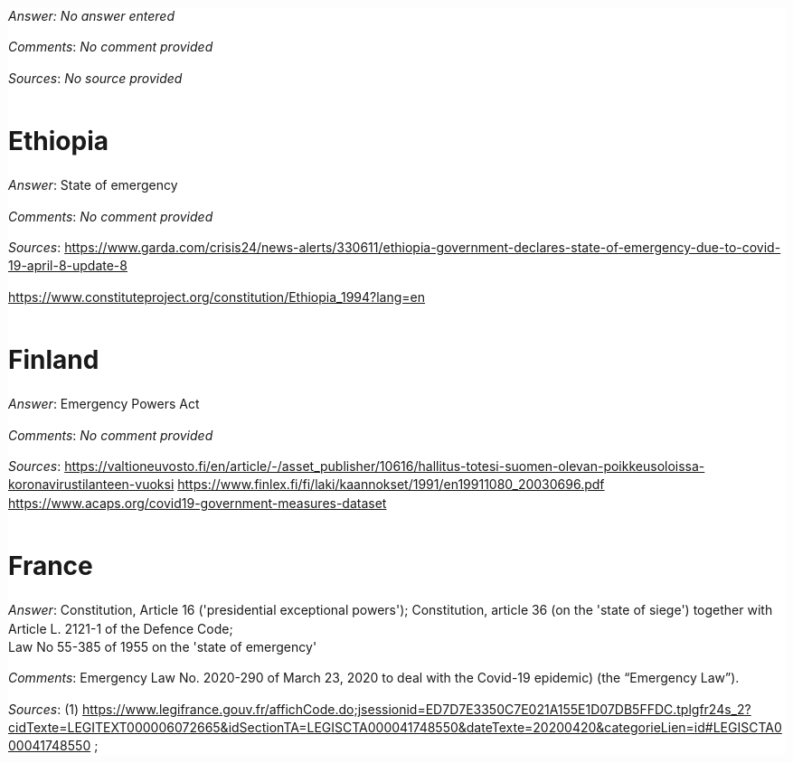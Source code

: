 *Answer:* *No answer entered* 

*Comments*:
*No comment provided* 

*Sources*:
*No source provided*



# Ethiopia 
*Answer*: State of emergency 

*Comments*:
*No comment provided* 

*Sources*:
 https://www.garda.com/crisis24/news-alerts/330611/ethiopia-government-declares-state-of-emergency-due-to-covid-19-april-8-update-8

https://www.constituteproject.org/constitution/Ethiopia_1994?lang=en



# Finland 
*Answer*: Emergency Powers Act 

*Comments*:
*No comment provided* 

*Sources*:
 https://valtioneuvosto.fi/en/article/-/asset_publisher/10616/hallitus-totesi-suomen-olevan-poikkeusoloissa-koronavirustilanteen-vuoksi
https://www.finlex.fi/fi/laki/kaannokset/1991/en19911080_20030696.pdf
https://www.acaps.org/covid19-government-measures-dataset




# France 
*Answer*: Constitution, Article 16 ('presidential exceptional powers');
Constitution, article 36 (on the 'state of siege') together with Article L. 2121-1 of the Defence Code;   
Law No 55-385 of 1955 on the 'state of emergency' 

*Comments*:
 Emergency Law No. 2020-290 of March 23, 2020 to deal with the Covid-19 epidemic) (the “Emergency Law”). 

*Sources*:
 (1)
https://www.legifrance.gouv.fr/affichCode.do;jsessionid=ED7D7E3350C7E021A155E1D07DB5FFDC.tplgfr24s_2?cidTexte=LEGITEXT000006072665&idSectionTA=LEGISCTA000041748550&dateTexte=20200420&categorieLien=id#LEGISCTA000041748550
;
